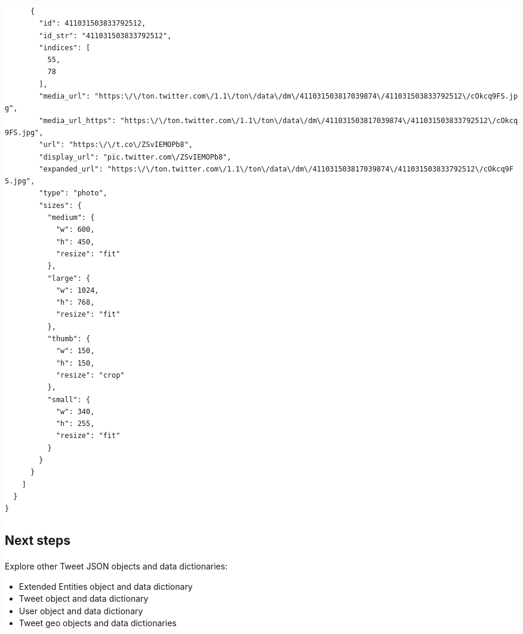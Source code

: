```
      {
        "id": 411031503833792512,
        "id_str": "411031503833792512",
        "indices": [
          55,
          78
        ],
        "media_url": "https:\/\/ton.twitter.com\/1.1\/ton\/data\/dm\/411031503817039874\/411031503833792512\/cOkcq9FS.jpg",
        "media_url_https": "https:\/\/ton.twitter.com\/1.1\/ton\/data\/dm\/411031503817039874\/411031503833792512\/cOkcq9FS.jpg",
        "url": "https:\/\/t.co\/ZSvIEMOPb8",
        "display_url": "pic.twitter.com\/ZSvIEMOPb8",
        "expanded_url": "https:\/\/ton.twitter.com\/1.1\/ton\/data\/dm\/411031503817039874\/411031503833792512\/cOkcq9FS.jpg",
        "type": "photo",
        "sizes": {
          "medium": {
            "w": 600,
            "h": 450,
            "resize": "fit"
          },
          "large": {
            "w": 1024,
            "h": 768,
            "resize": "fit"
          },
          "thumb": {
            "w": 150,
            "h": 150,
            "resize": "crop"
          },
          "small": {
            "w": 340,
            "h": 255,
            "resize": "fit"
          }
        }
      }
    ]
  }
}
```

Next steps
----------

Explore other Tweet JSON objects and data dictionaries:

* Extended Entities object and data dictionary
* Tweet object and data dictionary
* User object and data dictionary
* Tweet geo objects and data dictionaries
